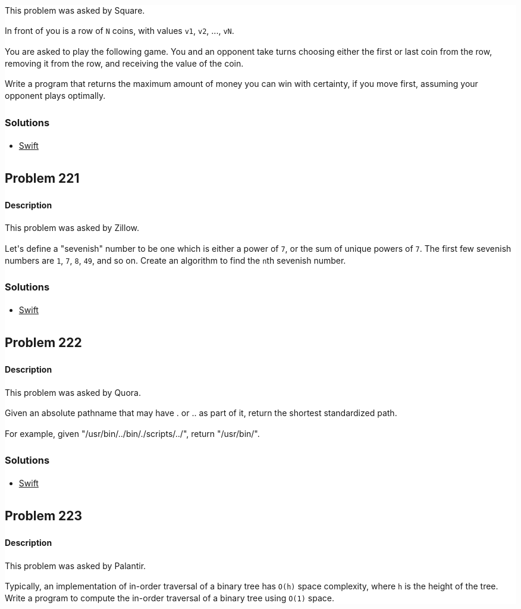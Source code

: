 This problem was asked by Square.

In front of you is a row of `N` coins, with values `v1`, `v2`, ..., `vN`.

You are asked to play the following game. You and an opponent take turns choosing either the first or last coin from the row, removing it from the row, and receiving the value of the coin.

Write a program that returns the maximum amount of money you can win with certainty, if you move first, assuming your opponent plays optimally.


### Solutions

* [Swift](./swift/Problem&#32;220/)

## Problem 221

#### Description

This problem was asked by Zillow.

Let's define a "sevenish" number to be one which is either a power of `7`, or the sum of unique powers of `7`. The first few sevenish numbers are `1`, `7`, `8`, `49`, and so on. Create an algorithm to find the `n`th sevenish number.


### Solutions

* [Swift](./swift/Problem&#32;221/)

## Problem 222

#### Description

This problem was asked by Quora.

Given an absolute pathname that may have . or .. as part of it, return the shortest standardized path.

For example, given "/usr/bin/../bin/./scripts/../", return "/usr/bin/".


### Solutions

* [Swift](./swift/Problem&#32;222/)

## Problem 223

#### Description

This problem was asked by Palantir.

Typically, an implementation of in-order traversal of a binary tree has `O(h)` space complexity, where `h` is the height of the tree. Write a program to compute the in-order traversal of a binary tree using `O(1)` space.
